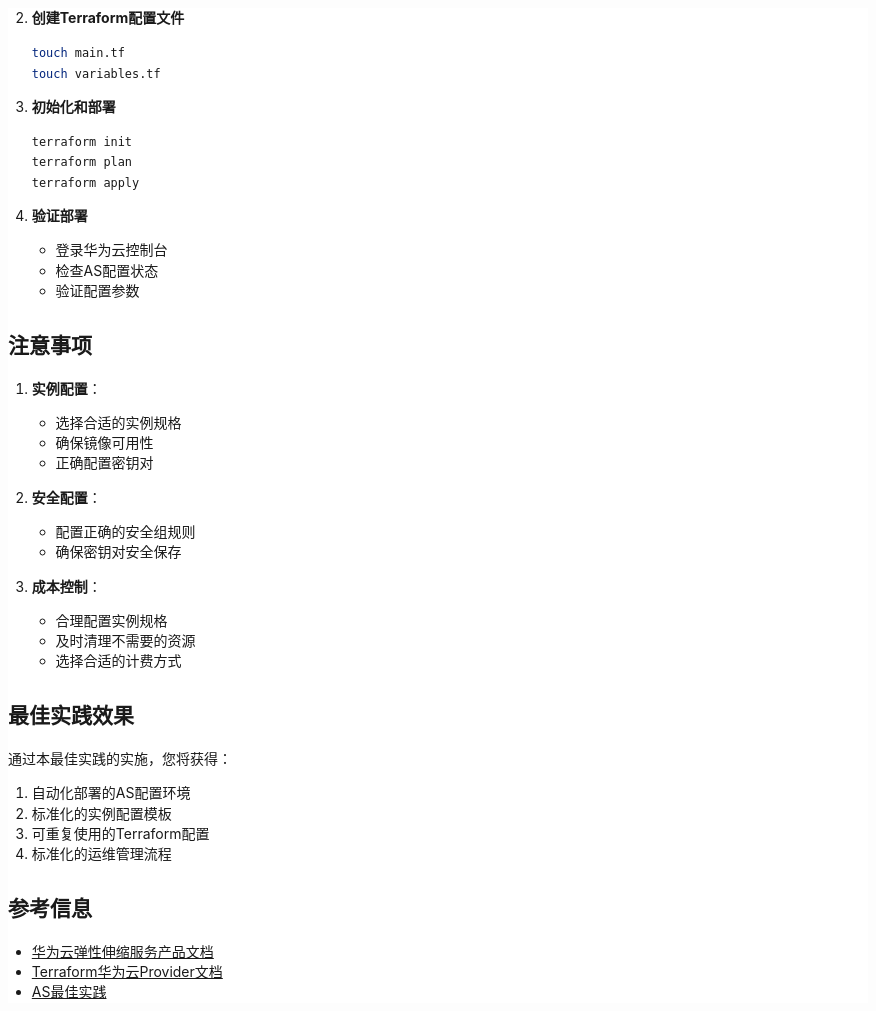 2. **创建Terraform配置文件**
   ```bash
   touch main.tf
   touch variables.tf
   ```

3. **初始化和部署**
   ```bash
   terraform init
   terraform plan
   terraform apply
   ```

4. **验证部署**
   - 登录华为云控制台
   - 检查AS配置状态
   - 验证配置参数

## 注意事项

1. **实例配置**：
   - 选择合适的实例规格
   - 确保镜像可用性
   - 正确配置密钥对

2. **安全配置**：
   - 配置正确的安全组规则
   - 确保密钥对安全保存

3. **成本控制**：
   - 合理配置实例规格
   - 及时清理不需要的资源
   - 选择合适的计费方式

## 最佳实践效果

通过本最佳实践的实施，您将获得：

1. 自动化部署的AS配置环境
2. 标准化的实例配置模板
3. 可重复使用的Terraform配置
4. 标准化的运维管理流程

## 参考信息

- [华为云弹性伸缩服务产品文档](https://support.huaweicloud.com/intl/zh-cn/as/index.html)
- [Terraform华为云Provider文档](https://registry.terraform.io/providers/huaweicloud/huaweicloud/latest/docs)
- [AS最佳实践](https://github.com/huaweicloud/terraform-provider-huaweicloud/tree/master/examples/as/configuration-basic)
